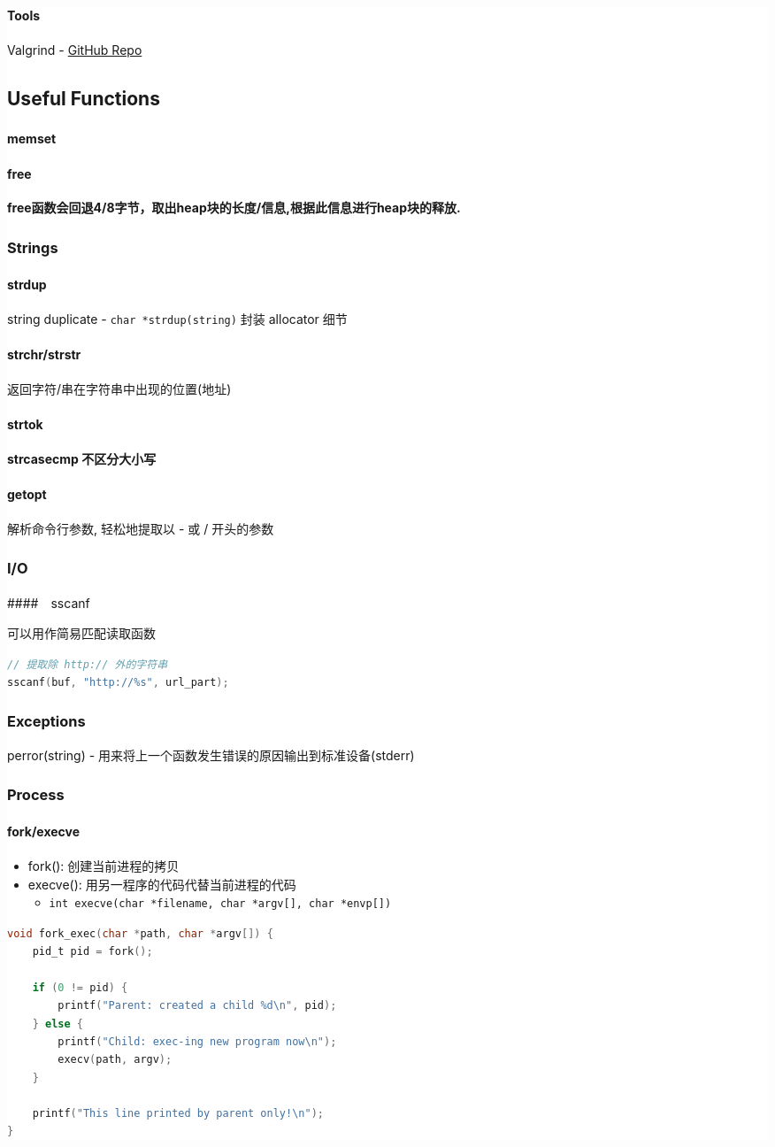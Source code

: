 #### Tools

Valgrind - [GitHub Repo](https://github.com/svn2github/valgrind)

## Useful Functions

#### memset

#### free

**free函数会回退4/8字节，取出heap块的长度/信息,根据此信息进行heap块的释放.**

### Strings

#### strdup

string duplicate - `char *strdup(string)` 封装 allocator 细节

#### strchr/strstr

返回字符/串在字符串中出现的位置(地址)

#### strtok

#### strcasecmp 不区分大小写

#### getopt

解析命令行参数, 轻松地提取以 - 或 / 开头的参数

### I/O

####　sscanf

可以用作简易匹配读取函数

```c
// 提取除 http:// 外的字符串
sscanf(buf, "http://%s", url_part);
```

### Exceptions

perror(string) - 用来将上一个函数发生错误的原因输出到标准设备(stderr)

### Process

#### fork/execve

-   fork(): 创建当前进程的拷贝
-   execve(): 用另一程序的代码代替当前进程的代码
    - `int execve(char *filename, char *argv[], char *envp[])`

```c
void fork_exec(char *path, char *argv[]) {
    pid_t pid = fork();

    if (0 != pid) {
        printf("Parent: created a child %d\n", pid);
    } else {
        printf("Child: exec-ing new program now\n");
        execv(path, argv);
    }

    printf("This line printed by parent only!\n");
}
```
